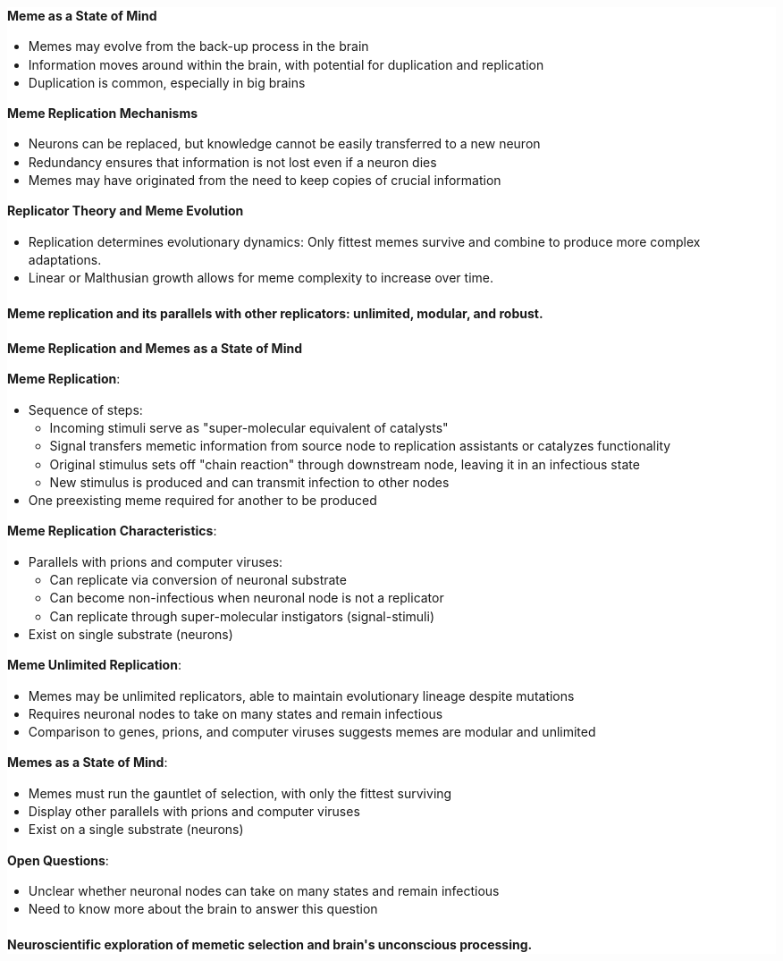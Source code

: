 **Meme as a State of Mind**
- Memes may evolve from the back-up process in the brain
- Information moves around within the brain, with potential for duplication and replication
- Duplication is common, especially in big brains

**Meme Replication Mechanisms**
- Neurons can be replaced, but knowledge cannot be easily transferred to a new neuron
- Redundancy ensures that information is not lost even if a neuron dies
- Memes may have originated from the need to keep copies of crucial information

**Replicator Theory and Meme Evolution**
- Replication determines evolutionary dynamics: Only fittest memes survive and combine to produce more complex adaptations.
- Linear or Malthusian growth allows for meme complexity to increase over time.


#### Meme replication and its parallels with other replicators: unlimited, modular, and robust.

**Meme Replication and Memes as a State of Mind**

**Meme Replication**:
- Sequence of steps:
  - Incoming stimuli serve as "super-molecular equivalent of catalysts"
  - Signal transfers memetic information from source node to replication assistants or catalyzes functionality
  - Original stimulus sets off "chain reaction" through downstream node, leaving it in an infectious state
  - New stimulus is produced and can transmit infection to other nodes
- One preexisting meme required for another to be produced

**Meme Replication Characteristics**:
- Parallels with prions and computer viruses:
  - Can replicate via conversion of neuronal substrate
  - Can become non-infectious when neuronal node is not a replicator
  - Can replicate through super-molecular instigators (signal-stimuli)
- Exist on single substrate (neurons)

**Meme Unlimited Replication**:
- Memes may be unlimited replicators, able to maintain evolutionary lineage despite mutations
- Requires neuronal nodes to take on many states and remain infectious
- Comparison to genes, prions, and computer viruses suggests memes are modular and unlimited

**Memes as a State of Mind**:
- Memes must run the gauntlet of selection, with only the fittest surviving
- Display other parallels with prions and computer viruses
- Exist on a single substrate (neurons)

**Open Questions**:
- Unclear whether neuronal nodes can take on many states and remain infectious
- Need to know more about the brain to answer this question


#### Neuroscientific exploration of memetic selection and brain's unconscious processing.
